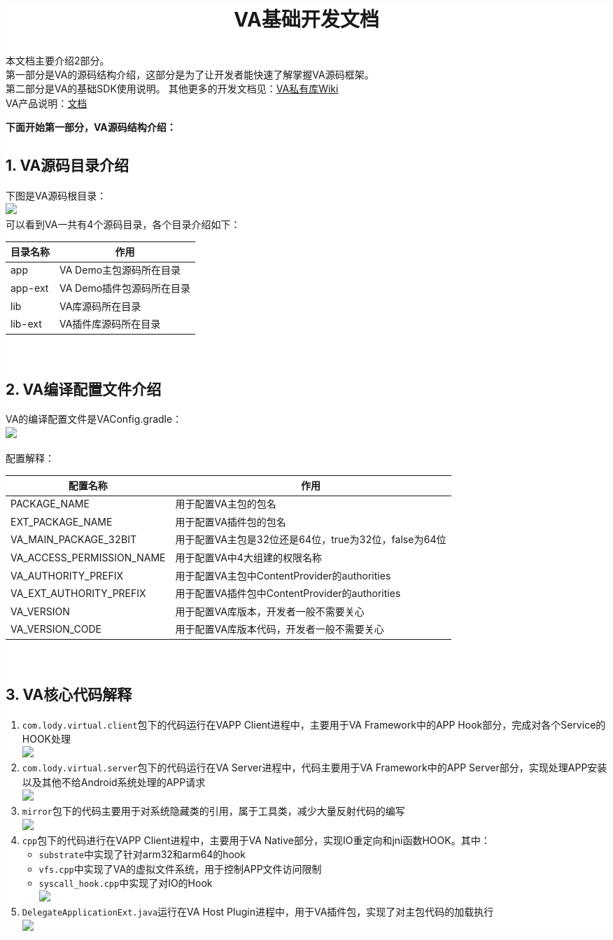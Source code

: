 <h1><p align="center">VA基础开发文档</p></h1> 

本文档主要介绍2部分。  
第一部分是VA的源码结构介绍，这部分是为了让开发者能快速了解掌握VA源码框架。  
第二部分是VA的基础SDK使用说明。 
其他更多的开发文档见：[VA私有库Wiki](https://github.com/asLody/VirtualApp-Priv/wiki)  
VA产品说明：[文档](https://github.com/asLody/VirtualApp/blob/master/VA.md)
</br>

**下面开始第一部分，VA源码结构介绍：**

## 1. VA源码目录介绍 ##
下图是VA源码根目录：  
![](https://github.com/asLody/VirtualApp/blob/master/doc/1.png)  
可以看到VA一共有4个源码目录，各个目录介绍如下：

目录名称 | 作用
---- | ---
app | VA Demo主包源码所在目录
app-ext | VA Demo插件包源码所在目录
lib | VA库源码所在目录
lib-ext | VA插件库源码所在目录
<br/>

## 2. VA编译配置文件介绍 ##
VA的编译配置文件是VAConfig.gradle：  
![](https://github.com/asLody/VirtualApp/blob/master/doc/2_1.jpg)  

配置解释：

配置名称 | 作用
---- | ---
PACKAGE_NAME | 用于配置VA主包的包名
EXT_PACKAGE_NAME | 用于配置VA插件包的包名
VA_MAIN_PACKAGE_32BIT | 用于配置VA主包是32位还是64位，true为32位，false为64位
VA_ACCESS_PERMISSION_NAME | 用于配置VA中4大组建的权限名称
VA_AUTHORITY_PREFIX | 用于配置VA主包中ContentProvider的authorities
VA_EXT_AUTHORITY_PREFIX | 用于配置VA插件包中ContentProvider的authorities
VA_VERSION | 用于配置VA库版本，开发者一般不需要关心
VA_VERSION_CODE | 用于配置VA库版本代码，开发者一般不需要关心
<br/>

## 3. VA核心代码解释 ##
1. `com.lody.virtual.client`包下的代码运行在VAPP Client进程中，主要用于VA Framework中的APP Hook部分，完成对各个Service的HOOK处理  
![](https://github.com/asLody/VirtualApp/blob/master/doc/3_1.png)  
2. `com.lody.virtual.server`包下的代码运行在VA Server进程中，代码主要用于VA Framework中的APP Server部分，实现处理APP安装以及其他不给Android系统处理的APP请求  
![](https://github.com/asLody/VirtualApp/blob/master/doc/3_2.png)
3. `mirror`包下的代码主要用于对系统隐藏类的引用，属于工具类，减少大量反射代码的编写  
![](https://github.com/asLody/VirtualApp/blob/master/doc/3_3.png)
4. `cpp`包下的代码进行在VAPP Client进程中，主要用于VA Native部分，实现IO重定向和jni函数HOOK。其中：  
	- `substrate`中实现了针对arm32和arm64的hook  
	- `vfs.cpp`中实现了VA的虚拟文件系统，用于控制APP文件访问限制  
	- `syscall_hook.cpp`中实现了对IO的Hook  
![](https://github.com/asLody/VirtualApp/blob/master/doc/3_4.png)  
5. `DelegateApplicationExt.java`运行在VA Host Plugin进程中，用于VA插件包，实现了对主包代码的加载执行  
![](https://github.com/asLody/VirtualApp/blob/master/doc/3_5.png)  
